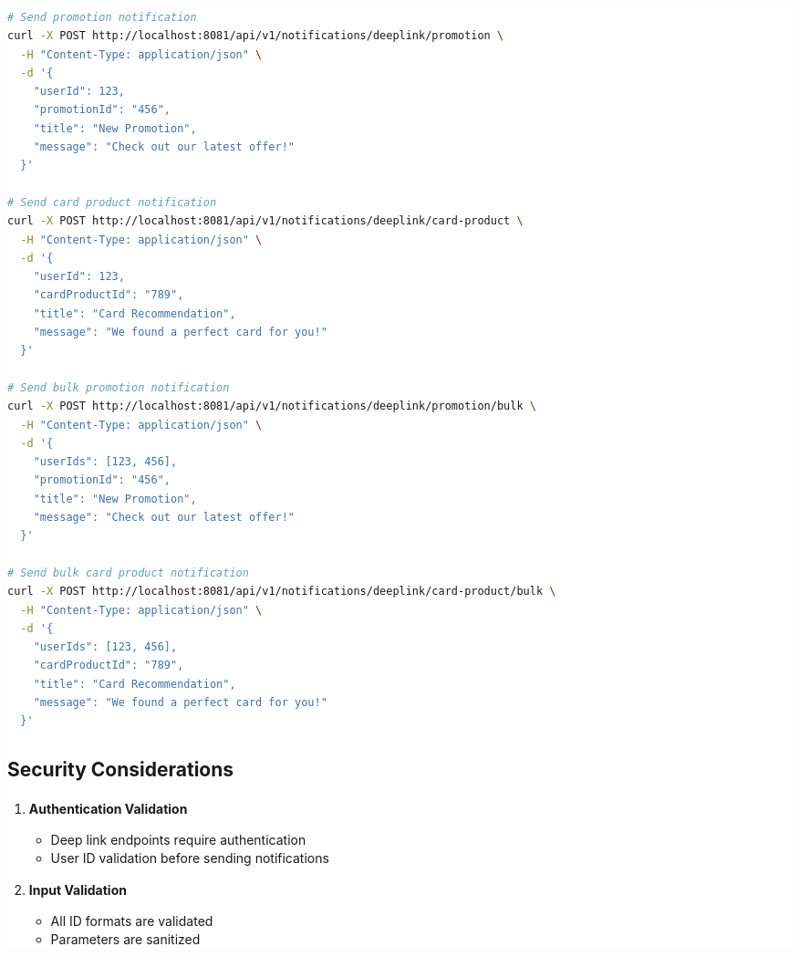 ```bash
# Send promotion notification
curl -X POST http://localhost:8081/api/v1/notifications/deeplink/promotion \
  -H "Content-Type: application/json" \
  -d '{
    "userId": 123,
    "promotionId": "456",
    "title": "New Promotion",
    "message": "Check out our latest offer!"
  }'

# Send card product notification
curl -X POST http://localhost:8081/api/v1/notifications/deeplink/card-product \
  -H "Content-Type: application/json" \
  -d '{
    "userId": 123,
    "cardProductId": "789",
    "title": "Card Recommendation",
    "message": "We found a perfect card for you!"
  }'

# Send bulk promotion notification
curl -X POST http://localhost:8081/api/v1/notifications/deeplink/promotion/bulk \
  -H "Content-Type: application/json" \
  -d '{
    "userIds": [123, 456],
    "promotionId": "456",
    "title": "New Promotion",
    "message": "Check out our latest offer!"
  }'

# Send bulk card product notification
curl -X POST http://localhost:8081/api/v1/notifications/deeplink/card-product/bulk \
  -H "Content-Type: application/json" \
  -d '{
    "userIds": [123, 456],
    "cardProductId": "789",
    "title": "Card Recommendation",
    "message": "We found a perfect card for you!"
  }'
```

## Security Considerations

1. **Authentication Validation**

   - Deep link endpoints require authentication
   - User ID validation before sending notifications

2. **Input Validation**

   - All ID formats are validated
   - Parameters are sanitized
